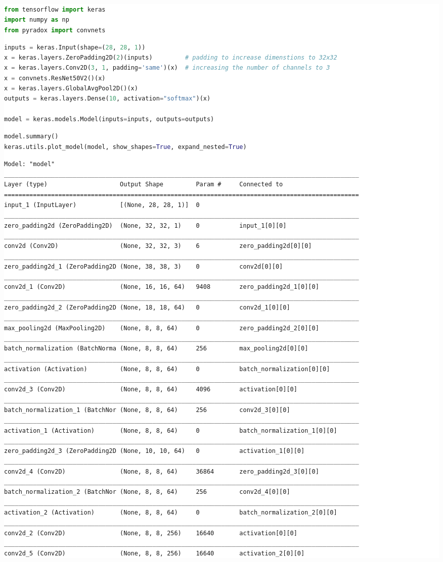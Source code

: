 ```python
from tensorflow import keras
import numpy as np
from pyradox import convnets
```


```python
inputs = keras.Input(shape=(28, 28, 1))
x = keras.layers.ZeroPadding2D(2)(inputs)         # padding to increase dimenstions to 32x32
x = keras.layers.Conv2D(3, 1, padding='same')(x)  # increasing the number of channels to 3
x = convnets.ResNet50V2()(x)
x = keras.layers.GlobalAvgPool2D()(x)
outputs = keras.layers.Dense(10, activation="softmax")(x)

model = keras.models.Model(inputs=inputs, outputs=outputs) 
```


```python
model.summary()
keras.utils.plot_model(model, show_shapes=True, expand_nested=True)
```

    Model: "model"
    __________________________________________________________________________________________________
    Layer (type)                    Output Shape         Param #     Connected to                     
    ==================================================================================================
    input_1 (InputLayer)            [(None, 28, 28, 1)]  0                                            
    __________________________________________________________________________________________________
    zero_padding2d (ZeroPadding2D)  (None, 32, 32, 1)    0           input_1[0][0]                    
    __________________________________________________________________________________________________
    conv2d (Conv2D)                 (None, 32, 32, 3)    6           zero_padding2d[0][0]             
    __________________________________________________________________________________________________
    zero_padding2d_1 (ZeroPadding2D (None, 38, 38, 3)    0           conv2d[0][0]                     
    __________________________________________________________________________________________________
    conv2d_1 (Conv2D)               (None, 16, 16, 64)   9408        zero_padding2d_1[0][0]           
    __________________________________________________________________________________________________
    zero_padding2d_2 (ZeroPadding2D (None, 18, 18, 64)   0           conv2d_1[0][0]                   
    __________________________________________________________________________________________________
    max_pooling2d (MaxPooling2D)    (None, 8, 8, 64)     0           zero_padding2d_2[0][0]           
    __________________________________________________________________________________________________
    batch_normalization (BatchNorma (None, 8, 8, 64)     256         max_pooling2d[0][0]              
    __________________________________________________________________________________________________
    activation (Activation)         (None, 8, 8, 64)     0           batch_normalization[0][0]        
    __________________________________________________________________________________________________
    conv2d_3 (Conv2D)               (None, 8, 8, 64)     4096        activation[0][0]                 
    __________________________________________________________________________________________________
    batch_normalization_1 (BatchNor (None, 8, 8, 64)     256         conv2d_3[0][0]                   
    __________________________________________________________________________________________________
    activation_1 (Activation)       (None, 8, 8, 64)     0           batch_normalization_1[0][0]      
    __________________________________________________________________________________________________
    zero_padding2d_3 (ZeroPadding2D (None, 10, 10, 64)   0           activation_1[0][0]               
    __________________________________________________________________________________________________
    conv2d_4 (Conv2D)               (None, 8, 8, 64)     36864       zero_padding2d_3[0][0]           
    __________________________________________________________________________________________________
    batch_normalization_2 (BatchNor (None, 8, 8, 64)     256         conv2d_4[0][0]                   
    __________________________________________________________________________________________________
    activation_2 (Activation)       (None, 8, 8, 64)     0           batch_normalization_2[0][0]      
    __________________________________________________________________________________________________
    conv2d_2 (Conv2D)               (None, 8, 8, 256)    16640       activation[0][0]                 
    __________________________________________________________________________________________________
    conv2d_5 (Conv2D)               (None, 8, 8, 256)    16640       activation_2[0][0]               